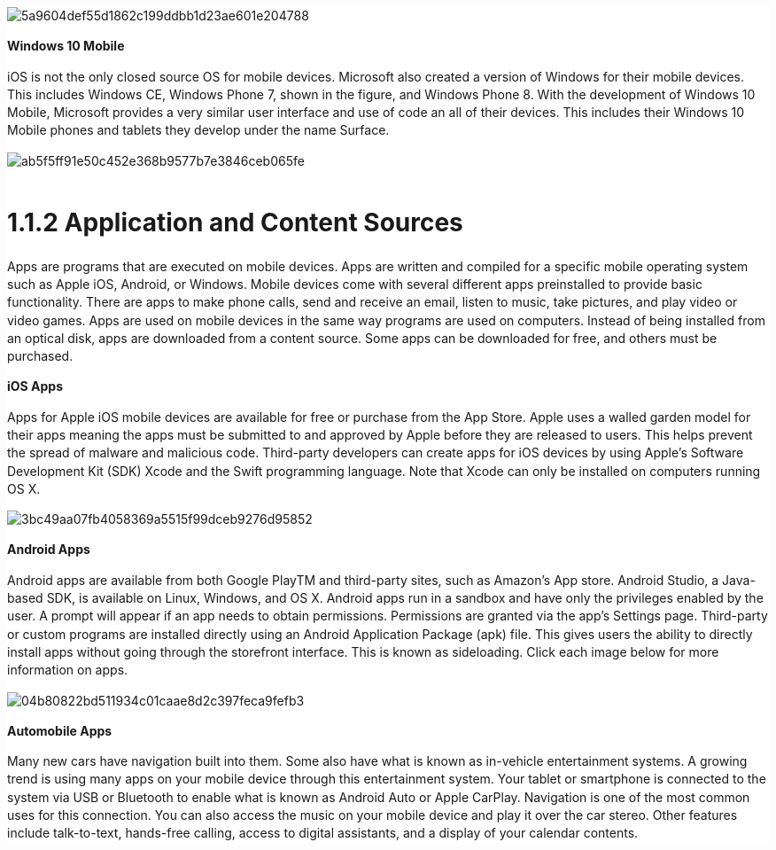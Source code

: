 ![5a9604def55d1862c199ddbb1d23ae601e204788](https://github.com/user-attachments/assets/df313792-6ab5-4c81-bd38-ccceeae9f59a)

**Windows 10 Mobile**

iOS is not the only closed source OS for mobile devices. Microsoft also created a version of Windows for their mobile devices. This includes Windows CE, Windows Phone 7, shown in the figure, and Windows Phone 8. With the development of Windows 10 Mobile, Microsoft provides a very similar user interface and use of code an all of their devices. This includes their Windows 10 Mobile phones and tablets they develop under the name Surface.

![ab5f5ff91e50c452e368b9577b7e3846ceb065fe](https://github.com/user-attachments/assets/915fc555-4678-49f5-9711-5db0796cc1ef)

# 1.1.2 Application and Content Sources

Apps are programs that are executed on mobile devices. Apps are written and compiled for a specific mobile operating system such as Apple iOS, Android, or Windows. Mobile devices come with several different apps preinstalled to provide basic functionality. There are apps to make phone calls, send and receive an email, listen to music, take pictures, and play video or video games.
Apps are used on mobile devices in the same way programs are used on computers. Instead of being installed from an optical disk, apps are downloaded from a content source. Some apps can be downloaded for free, and others must be purchased.

**iOS Apps**

Apps for Apple iOS mobile devices are available for free or purchase from the App Store. Apple uses a walled garden model for their apps meaning the apps must be submitted to and approved by Apple before they are released to users. This helps prevent the spread of malware and malicious code. Third-party developers can create apps for iOS devices by using Apple’s Software Development Kit (SDK) Xcode and the Swift programming language. Note that Xcode can only be installed on computers running OS X.

![3bc49aa07fb4058369a5515f99dceb9276d95852](https://github.com/user-attachments/assets/7126b4f0-46c0-482e-9d01-8bfa9ccf7938)

**Android Apps**

Android apps are available from both Google PlayTM and third-party sites, such as Amazon’s App store. Android Studio, a Java-based SDK, is available on Linux, Windows, and OS X. Android apps run in a sandbox and have only the privileges enabled by the user. A prompt will appear if an app needs to obtain permissions. Permissions are granted via the app’s Settings page.
Third-party or custom programs are installed directly using an Android Application Package (apk) file. This gives users the ability to directly install apps without going through the storefront interface. This is known as sideloading. Click each image below for more information on apps.

![04b80822bd511934c01caae8d2c397feca9fefb3](https://github.com/user-attachments/assets/c22fc9ef-ebf7-4a06-954a-723b16711531)

**Automobile Apps**

Many new cars have navigation built into them. Some also have what is known as in-vehicle entertainment systems. A growing trend is using many apps on your mobile device through this entertainment system. Your tablet or smartphone is connected to the system via USB or Bluetooth to enable what is known as Android Auto or Apple CarPlay. Navigation is one of the most common uses for this connection. You can also access the music on your mobile device and play it over the car stereo. Other features include talk-to-text, hands-free calling, access to digital assistants, and a display of your calendar contents.
